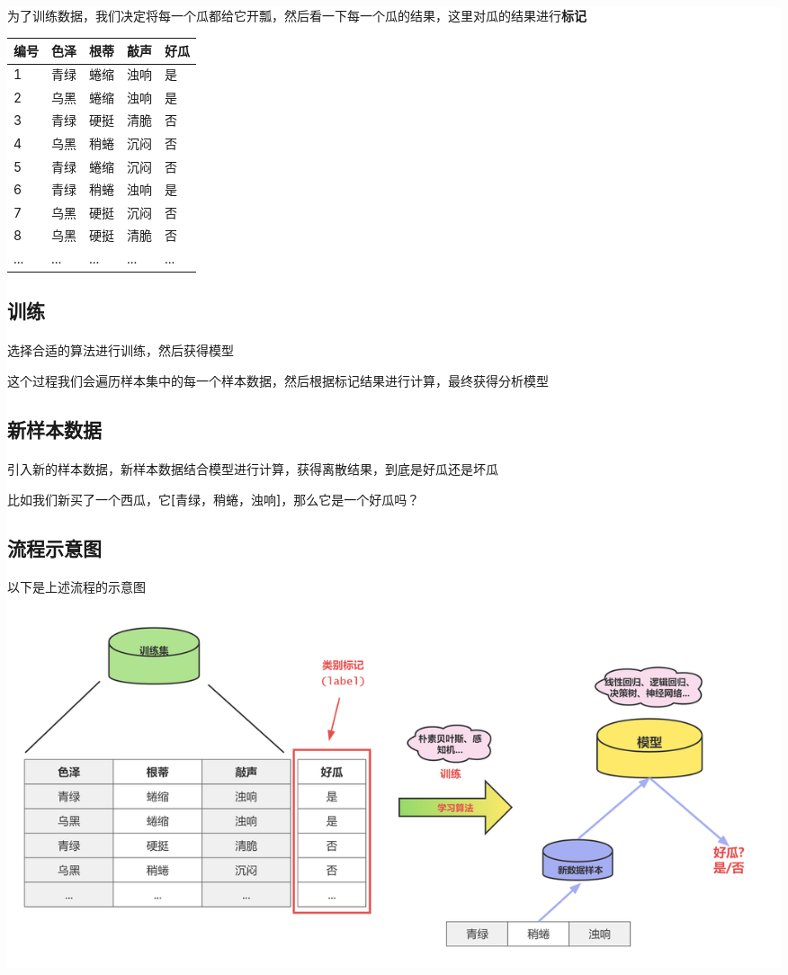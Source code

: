 为了训练数据，我们决定将每一个瓜都给它开瓢，然后看一下每一个瓜的结果，这里对瓜的结果进行**标记**

| 编号 | 色泽 | 根蒂 | 敲声 | 好瓜 |
| ---- | ---- | ---- | ---- | ---- |
| 1    | 青绿 | 蜷缩 | 浊响 | 是   |
| 2    | 乌黑 | 蜷缩 | 浊响 | 是   |
| 3    | 青绿 | 硬挺 | 清脆 | 否   |
| 4    | 乌黑 | 稍蜷 | 沉闷 | 否   |
| 5    | 青绿 | 蜷缩 | 沉闷 | 否   |
| 6    | 青绿 | 稍蜷 | 浊响 | 是   |
| 7    | 乌黑 | 硬挺 | 沉闷 | 否   |
| 8    | 乌黑 | 硬挺 | 清脆 | 否   |
| ...  | ...  | ...  | ...  | ...  |

## 训练

选择合适的算法进行训练，然后获得模型

这个过程我们会遍历样本集中的每一个样本数据，然后根据标记结果进行计算，最终获得分析模型

## 新样本数据

引入新的样本数据，新样本数据结合模型进行计算，获得离散结果，到底是好瓜还是坏瓜

比如我们新买了一个西瓜，它[青绿，稍蜷，浊响]，那么它是一个好瓜吗？

## 流程示意图

以下是上述流程的示意图

![](image/3_前期准备工作/流程-1690873495503-2.png)
